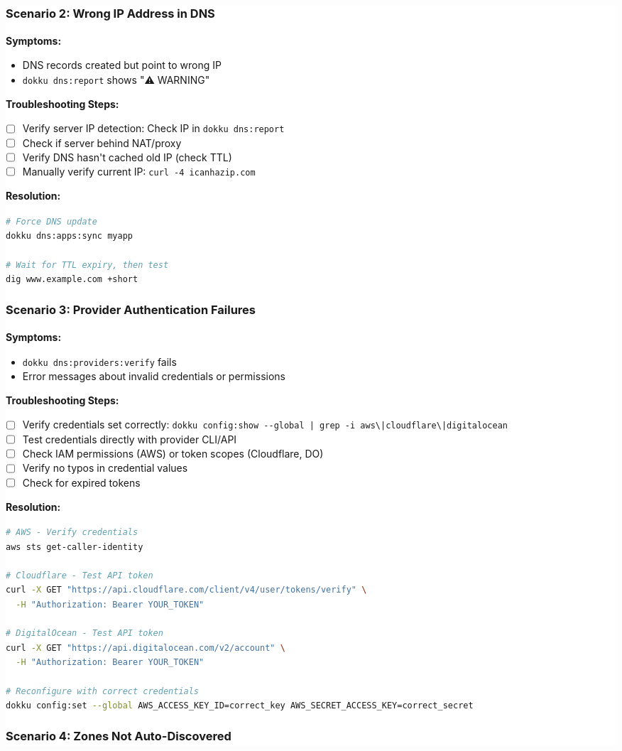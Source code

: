 ### Scenario 2: Wrong IP Address in DNS

**Symptoms:**
- DNS records created but point to wrong IP
- `dokku dns:report` shows "⚠️ WARNING"

**Troubleshooting Steps:**
- [ ] Verify server IP detection: Check IP in `dokku dns:report`
- [ ] Check if server behind NAT/proxy
- [ ] Verify DNS hasn't cached old IP (check TTL)
- [ ] Manually verify current IP: `curl -4 icanhazip.com`

**Resolution:**
```bash
# Force DNS update
dokku dns:apps:sync myapp

# Wait for TTL expiry, then test
dig www.example.com +short
```

### Scenario 3: Provider Authentication Failures

**Symptoms:**
- `dokku dns:providers:verify` fails
- Error messages about invalid credentials or permissions

**Troubleshooting Steps:**
- [ ] Verify credentials set correctly: `dokku config:show --global | grep -i aws\|cloudflare\|digitalocean`
- [ ] Test credentials directly with provider CLI/API
- [ ] Check IAM permissions (AWS) or token scopes (Cloudflare, DO)
- [ ] Verify no typos in credential values
- [ ] Check for expired tokens

**Resolution:**
```bash
# AWS - Verify credentials
aws sts get-caller-identity

# Cloudflare - Test API token
curl -X GET "https://api.cloudflare.com/client/v4/user/tokens/verify" \
  -H "Authorization: Bearer YOUR_TOKEN"

# DigitalOcean - Test API token
curl -X GET "https://api.digitalocean.com/v2/account" \
  -H "Authorization: Bearer YOUR_TOKEN"

# Reconfigure with correct credentials
dokku config:set --global AWS_ACCESS_KEY_ID=correct_key AWS_SECRET_ACCESS_KEY=correct_secret
```

### Scenario 4: Zones Not Auto-Discovered
